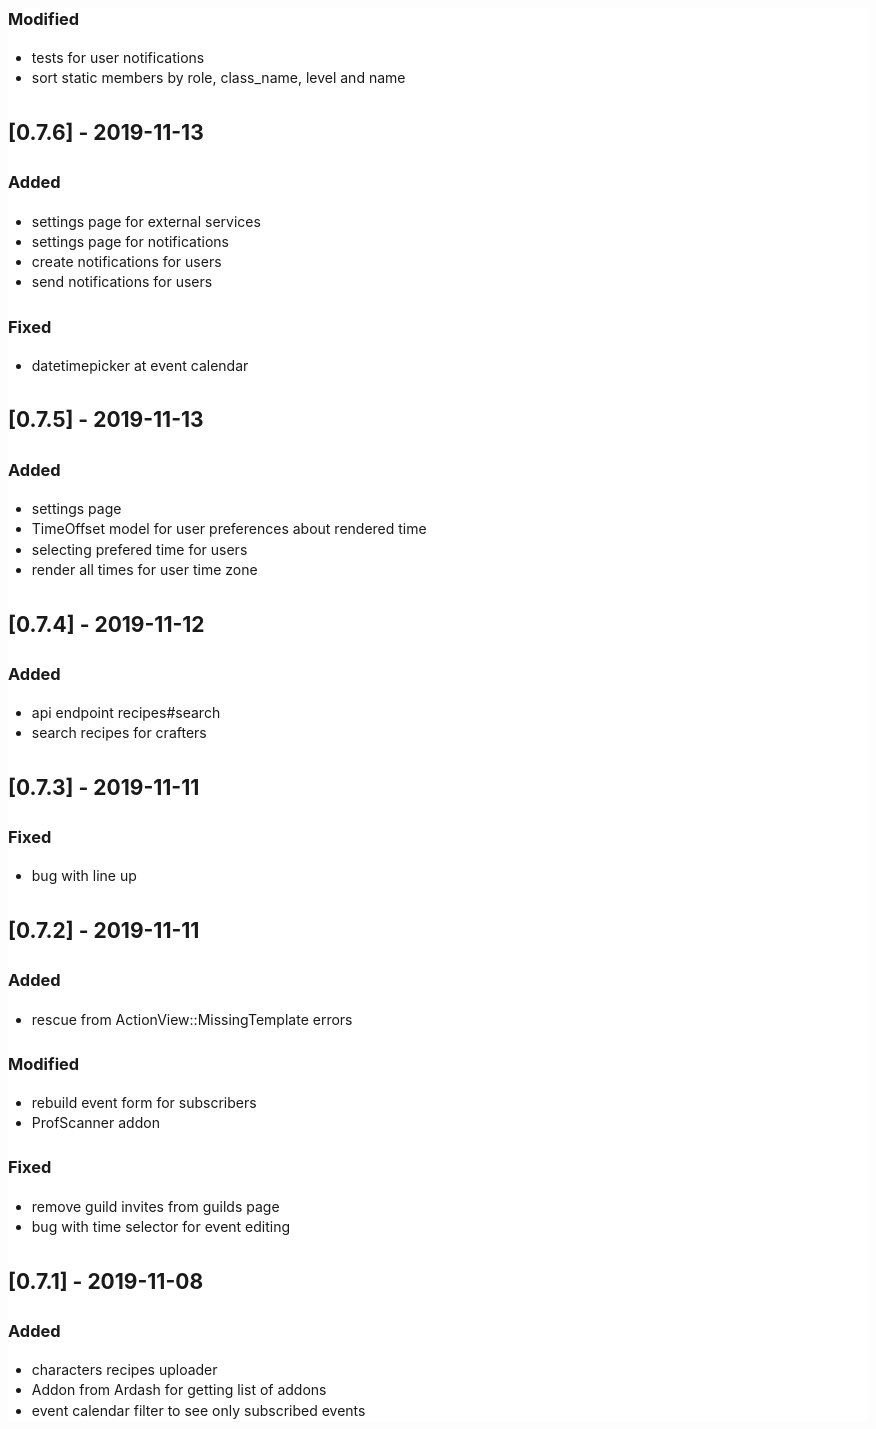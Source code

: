 ### Modified
- tests for user notifications
- sort static members by role, class_name, level and name

## [0.7.6] - 2019-11-13
### Added
- settings page for external services
- settings page for notifications
- create notifications for users
- send notifications for users

### Fixed
- datetimepicker at event calendar

## [0.7.5] - 2019-11-13
### Added
- settings page
- TimeOffset model for user preferences about rendered time
- selecting prefered time for users
- render all times for user time zone

## [0.7.4] - 2019-11-12
### Added
- api endpoint recipes#search
- search recipes for crafters

## [0.7.3] - 2019-11-11
### Fixed
- bug with line up

## [0.7.2] - 2019-11-11
### Added
- rescue from ActionView::MissingTemplate errors

### Modified
- rebuild event form for subscribers
- ProfScanner addon

### Fixed
- remove guild invites from guilds page
- bug with time selector for event editing

## [0.7.1] - 2019-11-08
### Added
- characters recipes uploader
- Addon from Ardash for getting list of addons
- event calendar filter to see only subscribed events
